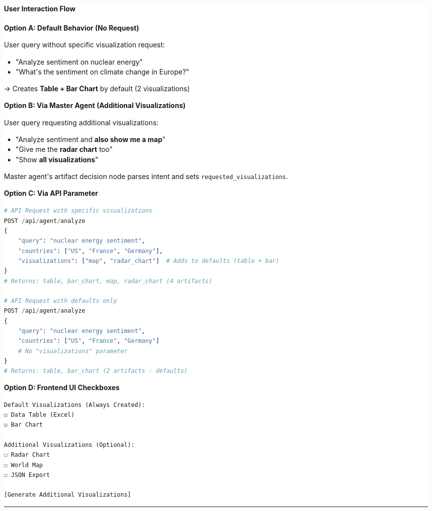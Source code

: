 #### User Interaction Flow

**Option A: Default Behavior (No Request)**

User query without specific visualization request:
- "Analyze sentiment on nuclear energy"
- "What's the sentiment on climate change in Europe?"

→ Creates **Table + Bar Chart** by default (2 visualizations)

**Option B: Via Master Agent (Additional Visualizations)**

User query requesting additional visualizations:
- "Analyze sentiment and **also show me a map**"
- "Give me the **radar chart** too"
- "Show **all visualizations**"

Master agent's artifact decision node parses intent and sets `requested_visualizations`.

**Option C: Via API Parameter**

```python
# API Request with specific visualizations
POST /api/agent/analyze
{
    "query": "nuclear energy sentiment",
    "countries": ["US", "France", "Germany"],
    "visualizations": ["map", "radar_chart"]  # Adds to defaults (table + bar)
}
# Returns: table, bar_chart, map, radar_chart (4 artifacts)

# API Request with defaults only
POST /api/agent/analyze
{
    "query": "nuclear energy sentiment",
    "countries": ["US", "France", "Germany"]
    # No "visualizations" parameter
}
# Returns: table, bar_chart (2 artifacts - defaults)
```

**Option D: Frontend UI Checkboxes**

```
Default Visualizations (Always Created):
☑ Data Table (Excel)
☑ Bar Chart

Additional Visualizations (Optional):
☐ Radar Chart
☐ World Map
☐ JSON Export

[Generate Additional Visualizations]
```

---
